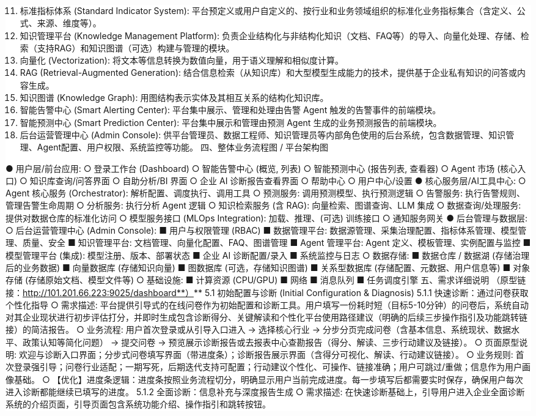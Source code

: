 11. 标准指标体系 (Standard Indicator System): 平台预定义或用户自定义的、按行业和业务领域组织的标准化业务指标集合（含定义、公式、来源、维度等）。
12. 知识管理平台 (Knowledge Management Platform): 负责企业结构化与非结构化知识（文档、FAQ等）的导入、向量化处理、存储、检索（支持RAG）和知识图谱（可选）构建与管理的模块。
13. 向量化 (Vectorization): 将文本等信息转换为数值向量，用于语义理解和相似度计算。
14. RAG (Retrieval-Augmented Generation): 结合信息检索（从知识库）和大型模型生成能力的技术，提供基于企业私有知识的问答或内容生成。
15. 知识图谱 (Knowledge Graph): 用图结构表示实体及其相互关系的结构化知识库。
16. 智能告警中心 (Smart Alerting Center): 平台集中展示、管理和处理由告警 Agent 触发的告警事件的前端模块。
17. 智能预测中心 (Smart Prediction Center): 平台集中展示和管理由预测 Agent 生成的业务预测报告的前端模块。
18. 后台运营管理中心 (Admin Console): 供平台管理员、数据工程师、知识管理员等内部角色使用的后台系统，包含数据管理、知识管理、Agent配置、用户权限、系统监控等功能。
四、整体业务流程图 / 平台架构图

● 用户层/前台应用:
    ○ 登录工作台 (Dashboard)
    ○ 智能告警中心 (概览, 列表)
    ○ 智能预测中心 (报告列表, 查看器)
    ○ Agent 市场 (核心入口)
    ○ 知识库查询/问答界面
    ○ 自助分析/BI 界面
    ○ 企业 AI 诊断报告查看界面
    ○ 帮助中心
    ○ 用户中心/设置
● 核心服务层/AI工具中心:
    ○ Agent 核心服务 (Orchestrator): 解析配置、调度执行、调用工具
    ○ 预测服务: 调用预测模型、执行预测逻辑
    ○ 告警服务: 执行告警规则、管理告警生命周期
    ○ 分析服务: 执行分析 Agent 逻辑
    ○ 知识检索服务 (含 RAG): 向量检索、图谱查询、LLM 集成
    ○ 数据查询/处理服务: 提供对数据仓库的标准化访问
    ○ 模型服务接口 (MLOps Integration): 加载、推理、(可选) 训练接口
    ○ 通知服务网关
● 后台管理与数据层:
    ○ 后台运营管理中心 (Admin Console):
        ■ 用户与权限管理 (RBAC)
        ■ 数据管理平台: 数据源管理、采集治理配置、指标体系管理、模型管理、质量、安全
        ■ 知识管理平台: 文档管理、向量化配置、FAQ、图谱管理
        ■ Agent 管理平台: Agent 定义、模板管理、实例配置与监控
        ■ 模型管理平台 (集成): 模型注册、版本、部署状态
        ■ 企业 AI 诊断配置/录入
        ■ 系统监控与日志
    ○ 数据存储:
        ■ 数据仓库 / 数据湖 (存储治理后的业务数据)
        ■ 向量数据库 (存储知识向量)
        ■ 图数据库 (可选，存储知识图谱)
        ■ 关系型数据库 (存储配置、元数据、用户信息等)
        ■ 对象存储 (存储原始文档、模型文件等)
    ○ 基础设施:
        ■ 计算资源 (CPU/GPU)
        ■ 网络
        ■ 消息队列
        ■ 任务调度引擎
五、需求详细说明
（原型链接：http://101.201.66.223:9025/dashboard**）**
5.1 初始配置与诊断 (Initial Configuration & Diagnosis)
5.1.1 快速诊断：通过问卷获取个性化指导
    ○ 需求描述: 平台提供引导式的在线问卷作为初始配置和诊断工具。用户填写一份耗时短（目标5-10分钟）的问卷后，系统自动对其企业现状进行初步评估打分，并即时生成包含诊断得分、关键解读和个性化平台使用路径建议（明确的后续三步操作指引及功能跳转链接）的简洁报告。
    ○ 业务流程: 用户首次登录或从引导入口进入 -> 选择核心行业 -> 分步分页完成问卷（含基本信息、系统现状、数据水平、政策认知等简化问题） -> 提交问卷 -> 预览展示诊断报告或去报表中心查勘报告（得分、解读、三步行动建议及链接）。
    ○ 页面原型说明: 欢迎与诊断入口界面；分步式问卷填写界面（带进度条）；诊断报告展示界面（含得分可视化、解读、行动建议链接）。
    ○ 业务规则: 首次登录强引导；问卷行业适配；一期写死，后期迭代支持可配置；行动建议个性化、可操作、链接准确；用户可跳过/重做；信息作为用户画像基础。
    ○ 【优化】进度条逻辑：进度条按照业务流程切分，明确显示用户当前完成进度。每一步填写后都需要实时保存，确保用户每次进入诊断都能继续已填写的进度。
5.1.2 全面诊断：信息补充与深度报告生成
    ○ 需求描述: 在快速诊断基础上，引导用户进入企业全面诊断系统的介绍页面，引导页面包含系统功能介绍、操作指引和跳转按钮。